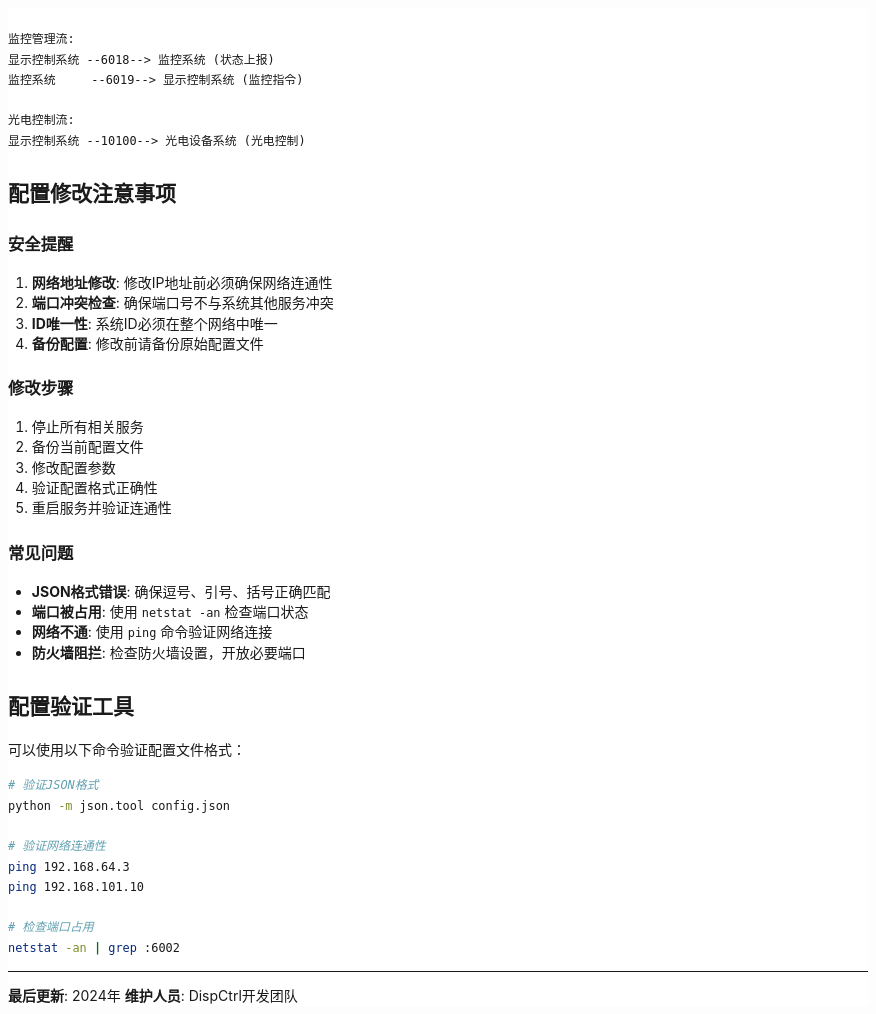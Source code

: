 ```

监控管理流:
显示控制系统 --6018--> 监控系统 (状态上报)
监控系统     --6019--> 显示控制系统 (监控指令)

光电控制流:
显示控制系统 --10100--> 光电设备系统 (光电控制)
```

## 配置修改注意事项

### 安全提醒
1. **网络地址修改**: 修改IP地址前必须确保网络连通性
2. **端口冲突检查**: 确保端口号不与系统其他服务冲突  
3. **ID唯一性**: 系统ID必须在整个网络中唯一
4. **备份配置**: 修改前请备份原始配置文件

### 修改步骤
1. 停止所有相关服务
2. 备份当前配置文件
3. 修改配置参数
4. 验证配置格式正确性
5. 重启服务并验证连通性

### 常见问题
- **JSON格式错误**: 确保逗号、引号、括号正确匹配
- **端口被占用**: 使用 `netstat -an` 检查端口状态
- **网络不通**: 使用 `ping` 命令验证网络连接
- **防火墙阻拦**: 检查防火墙设置，开放必要端口

## 配置验证工具

可以使用以下命令验证配置文件格式：
```bash
# 验证JSON格式
python -m json.tool config.json

# 验证网络连通性
ping 192.168.64.3
ping 192.168.101.10

# 检查端口占用
netstat -an | grep :6002
```

---
**最后更新**: 2024年
**维护人员**: DispCtrl开发团队